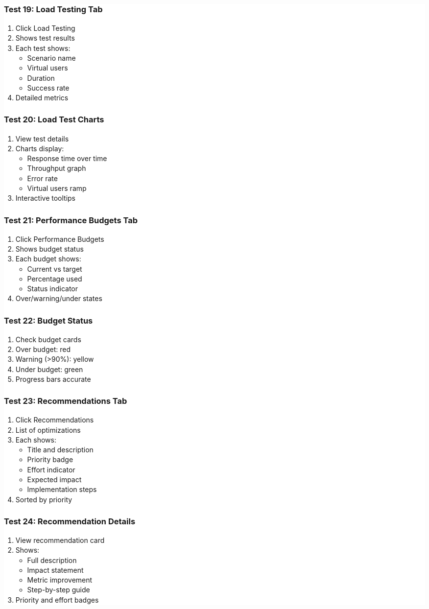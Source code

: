 ### Test 19: Load Testing Tab
1. Click Load Testing
2. Shows test results
3. Each test shows:
   - Scenario name
   - Virtual users
   - Duration
   - Success rate
4. Detailed metrics

### Test 20: Load Test Charts
1. View test details
2. Charts display:
   - Response time over time
   - Throughput graph
   - Error rate
   - Virtual users ramp
3. Interactive tooltips

### Test 21: Performance Budgets Tab
1. Click Performance Budgets
2. Shows budget status
3. Each budget shows:
   - Current vs target
   - Percentage used
   - Status indicator
4. Over/warning/under states

### Test 22: Budget Status
1. Check budget cards
2. Over budget: red
3. Warning (>90%): yellow
4. Under budget: green
5. Progress bars accurate

### Test 23: Recommendations Tab
1. Click Recommendations
2. List of optimizations
3. Each shows:
   - Title and description
   - Priority badge
   - Effort indicator
   - Expected impact
   - Implementation steps
4. Sorted by priority

### Test 24: Recommendation Details
1. View recommendation card
2. Shows:
   - Full description
   - Impact statement
   - Metric improvement
   - Step-by-step guide
3. Priority and effort badges
